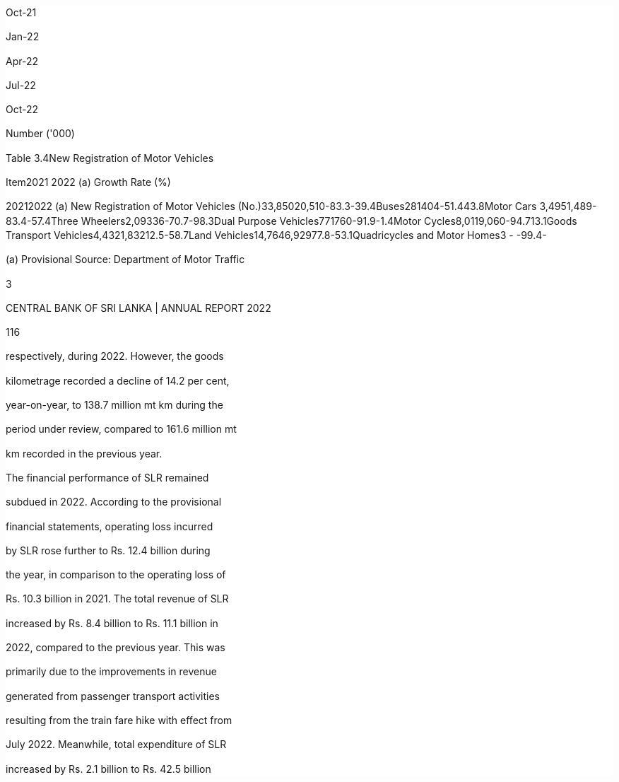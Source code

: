 Oct-21

Jan-22

Apr-22

Jul-22

Oct-22

Number ('000)

Table 3.4New Registration of Motor Vehicles

Item2021 2022 (a) Growth Rate (%)

20212022 (a) New Registration of Motor Vehicles (No.)33,85020,510-83.3-39.4Buses281404-51.443.8Motor Cars 3,4951,489-83.4-57.4Three Wheelers2,09336-70.7-98.3Dual Purpose Vehicles771760-91.9-1.4Motor Cycles8,0119,060-94.713.1Goods Transport Vehicles4,4321,83212.5-58.7Land Vehicles14,7646,92977.8-53.1Quadricycles and Motor Homes3 - -99.4-

(a) Provisional Source: Department of Motor Traffic

3

CENTRAL BANK OF SRI LANKA | ANNUAL REPORT 2022

116

respectively, during 2022. However, the goods

kilometrage recorded a decline of 14.2 per cent,

year-on-year, to 138.7 million mt km during the

period under review, compared to 161.6 million mt

km recorded in the previous year.

The financial performance of SLR remained

subdued in 2022. According to the provisional

financial statements, operating loss incurred

by SLR rose further to Rs. 12.4 billion during

the year, in comparison to the operating loss of

Rs. 10.3 billion in 2021. The total revenue of SLR

increased by Rs. 8.4 billion to Rs. 11.1 billion in

2022, compared to the previous year. This was

primarily due to the improvements in revenue

generated from passenger transport activities

resulting from the train fare hike with effect from

July 2022. Meanwhile, total expenditure of SLR

increased by Rs. 2.1 billion to Rs. 42.5 billion
